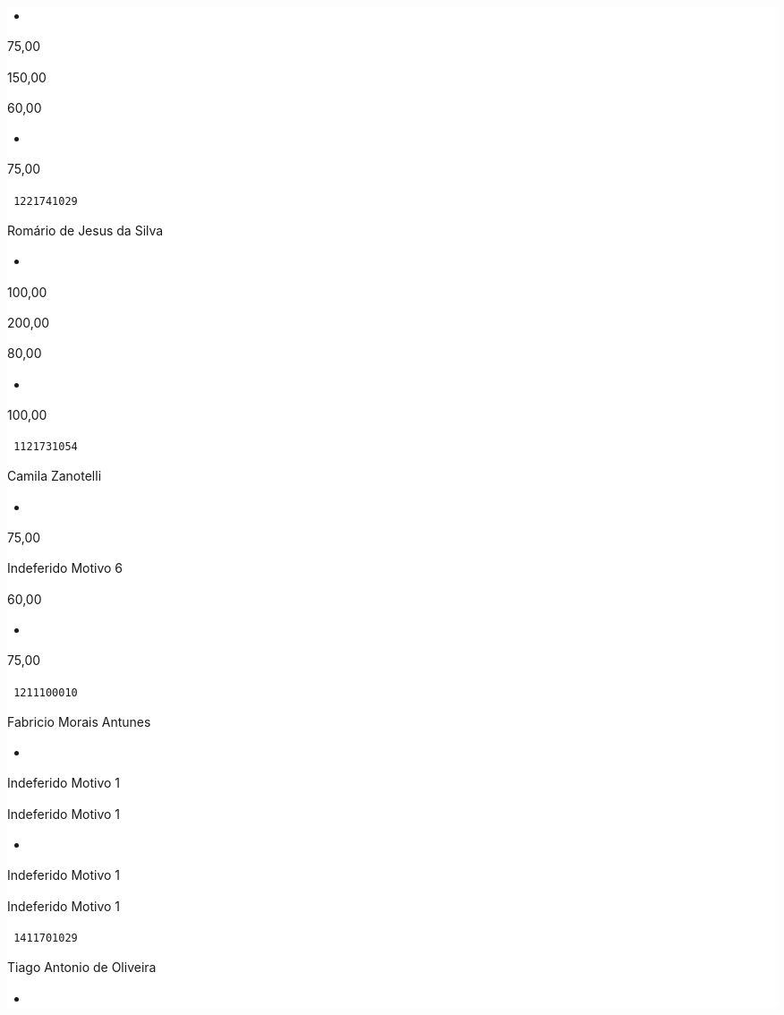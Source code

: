    -

   75,00

   150,00

   60,00

   -

   75,00

     1221741029

   Romário de Jesus da Silva

   -

   100,00

   200,00

   80,00

   -

   100,00

     1121731054

   Camila Zanotelli

   -

   75,00

   Indeferido Motivo 6

   60,00

   -

   75,00

     1211100010

   Fabricio Morais Antunes

   -

   Indeferido Motivo 1

   Indeferido Motivo 1

   -

   Indeferido Motivo 1

   Indeferido Motivo 1

     1411701029

   Tiago Antonio de Oliveira

   -
